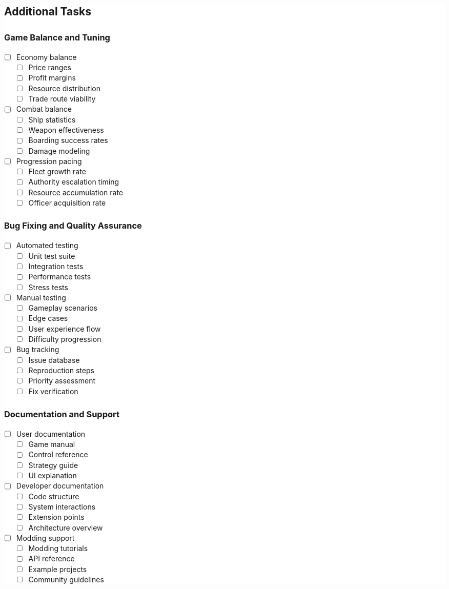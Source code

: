 ## Additional Tasks

### Game Balance and Tuning
- [ ] Economy balance
  - [ ] Price ranges
  - [ ] Profit margins
  - [ ] Resource distribution
  - [ ] Trade route viability
- [ ] Combat balance
  - [ ] Ship statistics
  - [ ] Weapon effectiveness
  - [ ] Boarding success rates
  - [ ] Damage modeling
- [ ] Progression pacing
  - [ ] Fleet growth rate
  - [ ] Authority escalation timing
  - [ ] Resource accumulation rate
  - [ ] Officer acquisition rate

### Bug Fixing and Quality Assurance
- [ ] Automated testing
  - [ ] Unit test suite
  - [ ] Integration tests
  - [ ] Performance tests
  - [ ] Stress tests
- [ ] Manual testing
  - [ ] Gameplay scenarios
  - [ ] Edge cases
  - [ ] User experience flow
  - [ ] Difficulty progression
- [ ] Bug tracking
  - [ ] Issue database
  - [ ] Reproduction steps
  - [ ] Priority assessment
  - [ ] Fix verification

### Documentation and Support
- [ ] User documentation
  - [ ] Game manual
  - [ ] Control reference
  - [ ] Strategy guide
  - [ ] UI explanation
- [ ] Developer documentation
  - [ ] Code structure
  - [ ] System interactions
  - [ ] Extension points
  - [ ] Architecture overview
- [ ] Modding support
  - [ ] Modding tutorials
  - [ ] API reference
  - [ ] Example projects
  - [ ] Community guidelines
